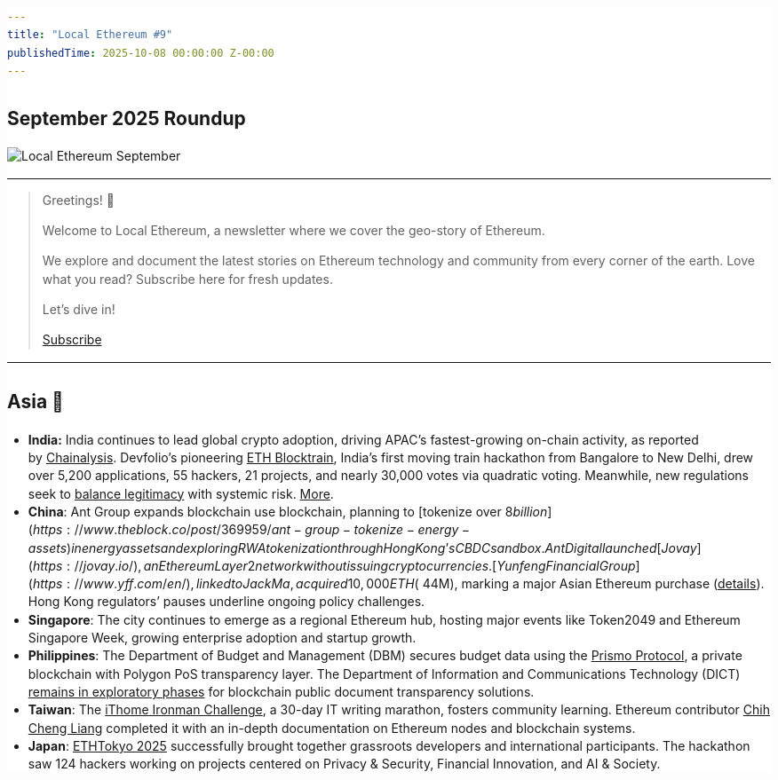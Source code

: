 ```yaml
---
title: "Local Ethereum #9"
publishedTime: 2025-10-08 00:00:00 Z-00:00
---
```


## September 2025 Roundup

![Local Ethereum September](https://media.beehiiv.com/cdn-cgi/image/fit=scale-down,quality=80,format=auto,onerror=redirect/uploads/asset/file/66036cbf-a63f-4935-9bcd-c6bb6b317f73/Local_ethereum.png)

---

> Greetings! 👋
>
> Welcome to Local Ethereum, a newsletter where we cover the geo-story of Ethereum.
>
> We explore and document the latest stories on Ethereum technology and community from every corner of the earth. Love what you read? Subscribe here for fresh updates.
>
> Let’s dive in!
>
> [Subscribe](https://localethereum.beehiiv.com/subscribe)

---

## Asia 🌊

- **India:** India continues to lead global crypto adoption, driving APAC’s fastest-growing on-chain activity, as reported by [Chainalysis](https://www.chainalysis.com/blog/2025-global-crypto-adoption-index/). Devfolio’s pioneering [ETH Blocktrain](https://x.com/devfolio/status/1960605790974435830), India’s first moving train hackathon from Bangalore to New Delhi, drew over 5,200 applications, 55 hackers, 21 projects, and nearly 30,000 votes via quadratic voting. Meanwhile, new regulations seek to [balance legitimacy](https://www.theblock.co/post/370186/india-crypto-regulation-grants-legitimacy-poses-systemic-risks) with systemic risk. [More](https://localethereum.beehiiv.com/p/india-ethereum-ecosystem-overview).
- **China**: Ant Group expands blockchain use blockchain, planning to [tokenize over $8 billion](https://www.theblock.co/post/369959/ant-group-tokenize-energy-assets) in energy assets and exploring RWA tokenization through Hong Kong’s CBDC sandbox. Ant Digital launched [Jovay](https://jovay.io/), an Ethereum Layer 2 network without issuing cryptocurrencies. [Yunfeng Financial Group](https://www.yff.com/en/), linked to Jack Ma, acquired 10,000 ETH (~$44M), marking a major Asian Ethereum purchase ([details](https://finance.yahoo.com/news/jack-ma-linked-yunfeng-buys-172820741.html)). Hong Kong regulators’ pauses underline ongoing policy challenges.
- **Singapore**: The city continues to emerge as a regional Ethereum hub, hosting major events like Token2049 and Ethereum Singapore Week, growing enterprise adoption and startup growth.
- **Philippines**: The Department of Budget and Management (DBM) secures budget data using the [Prismo Protocol](https://prismo.technology/), a private blockchain with Polygon PoS transparency layer. The Department of Information and Communications Technology (DICT) [remains in exploratory phases](https://bitpinas.com/regulation/negros-occidental-blockchain-bill/?utm_campaign=cryptoph-weekly-news-recap-sep-08-14-2025&utm_medium=referral&utm_source=bitpinasofficial.beehiiv.com) for blockchain public document transparency solutions.
- **Taiwan**: The [iThome Ironman Challenge](https://ithelp.ithome.com.tw/2025ironman/event), a 30-day IT writing marathon, fosters community learning. Ethereum contributor [Chih Cheng Liang](https://x.com/ChihChengLiang) completed it with an in-depth documentation on Ethereum nodes and blockchain systems.
- **Japan**: [ETHTokyo 2025](https://www.ethtokyo.org/) successfully brought together grassroots developers and international participants. The hackathon saw 124 hackers working on projects centered on Privacy & Security, Financial Innovation, and AI & Society.